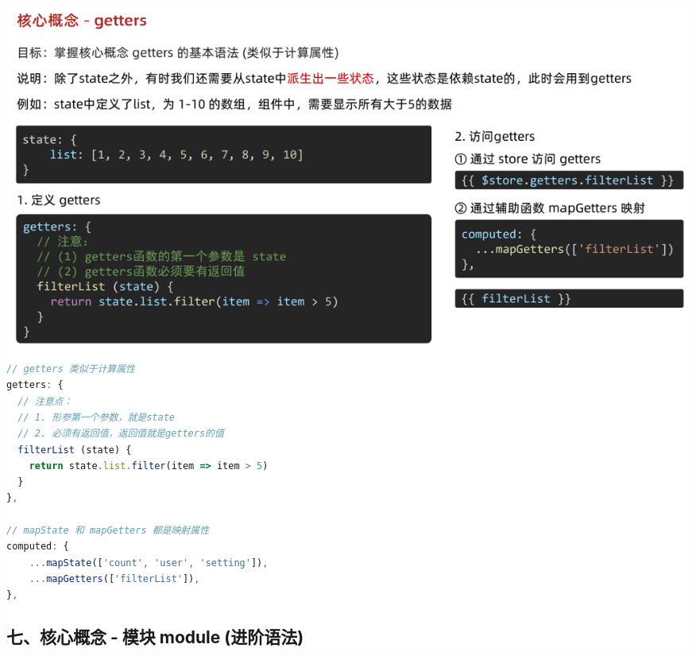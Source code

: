 ![](assets/Pasted%20image%2020240206121256.png)
```js
// getters 类似于计算属性
getters: {
  // 注意点：
  // 1. 形参第一个参数，就是state
  // 2. 必须有返回值，返回值就是getters的值
  filterList (state) {
    return state.list.filter(item => item > 5)
  }
},

// mapState 和 mapGetters 都是映射属性
computed: {
    ...mapState(['count', 'user', 'setting']),
    ...mapGetters(['filterList']),
},
```


## 七、核心概念 - 模块 module (进阶语法)